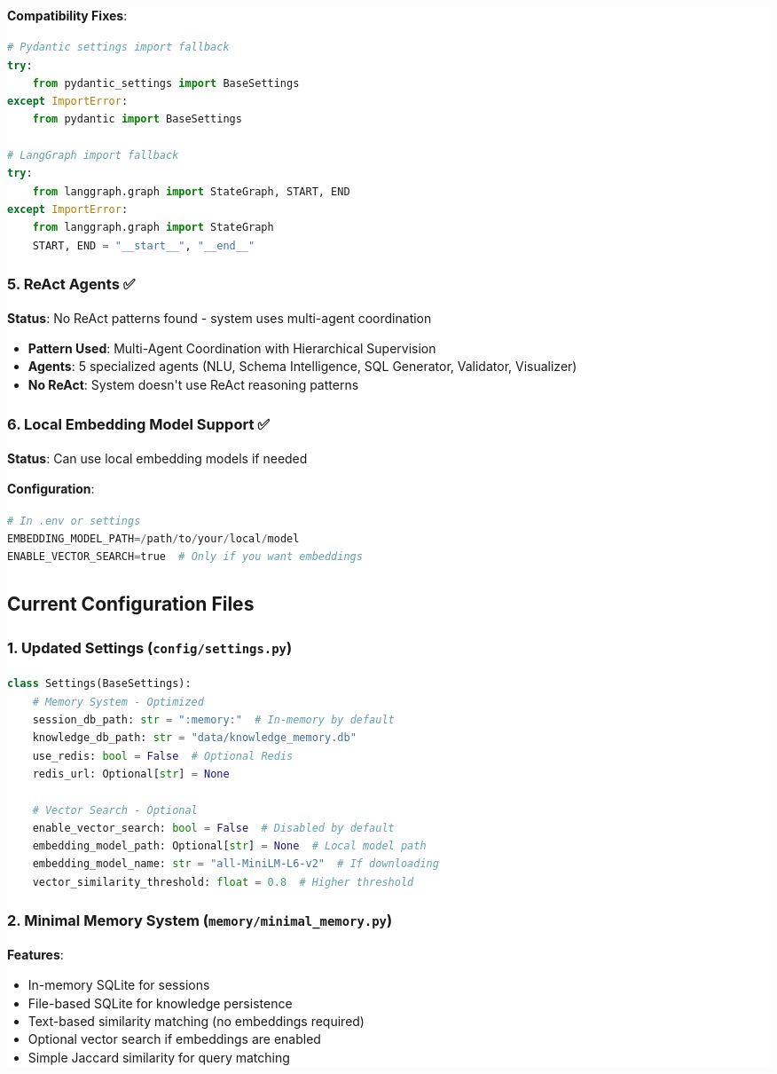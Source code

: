 **Compatibility Fixes**:
```python
# Pydantic settings import fallback
try:
    from pydantic_settings import BaseSettings
except ImportError:
    from pydantic import BaseSettings

# LangGraph import fallback
try:
    from langgraph.graph import StateGraph, START, END
except ImportError:
    from langgraph.graph import StateGraph
    START, END = "__start__", "__end__"
```

### 5. ReAct Agents ✅
**Status**: No ReAct patterns found - system uses multi-agent coordination

- **Pattern Used**: Multi-Agent Coordination with Hierarchical Supervision
- **Agents**: 5 specialized agents (NLU, Schema Intelligence, SQL Generator, Validator, Visualizer)
- **No ReAct**: System doesn't use ReAct reasoning patterns

### 6. Local Embedding Model Support ✅
**Status**: Can use local embedding models if needed

**Configuration**:
```python
# In .env or settings
EMBEDDING_MODEL_PATH=/path/to/your/local/model
ENABLE_VECTOR_SEARCH=true  # Only if you want embeddings
```

## Current Configuration Files

### 1. Updated Settings (`config/settings.py`)
```python
class Settings(BaseSettings):
    # Memory System - Optimized
    session_db_path: str = ":memory:"  # In-memory by default
    knowledge_db_path: str = "data/knowledge_memory.db"
    use_redis: bool = False  # Optional Redis
    redis_url: Optional[str] = None
    
    # Vector Search - Optional
    enable_vector_search: bool = False  # Disabled by default
    embedding_model_path: Optional[str] = None  # Local model path
    embedding_model_name: str = "all-MiniLM-L6-v2"  # If downloading
    vector_similarity_threshold: float = 0.8  # Higher threshold
```

### 2. Minimal Memory System (`memory/minimal_memory.py`)
**Features**:
- In-memory SQLite for sessions
- File-based SQLite for knowledge persistence
- Text-based similarity matching (no embeddings required)
- Optional vector search if embeddings are enabled
- Simple Jaccard similarity for query matching
